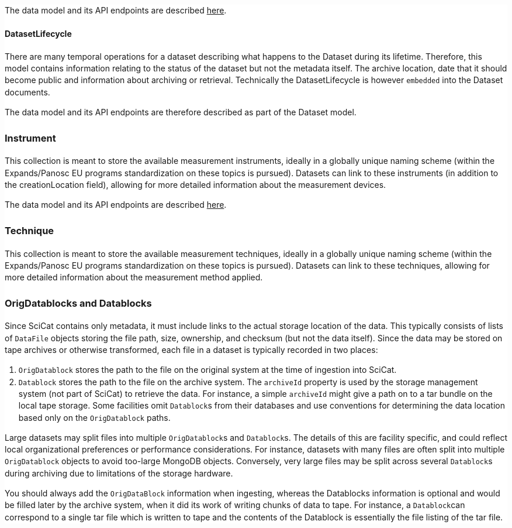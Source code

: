 The data model and its API endpoints are described [here](https://scicatproject.github.io/api/#operation/DerivedDataset.create).

#### DatasetLifecycle

There are many temporal operations for a dataset describing what happens to the Dataset during its lifetime. Therefore, this model contains information relating to the status of the dataset but not the metadata itself. The archive location, date that it should become public and information about archiving or retrieval. Technically the DatasetLifecycle is however `embedded` into the Dataset documents.

The data model and its API endpoints are therefore described as part of the Dataset model.

### Instrument

This collection is meant to store the available measurement instruments, ideally in a globally unique naming scheme (within the Expands/Panosc EU programs standardization on these topics is pursued). Datasets can link to these instruments (in addition to the creationLocation field), allowing for more detailed information about the measurement devices.

The data model and its API endpoints are described [here](https://scicatproject.github.io/api/#operation/Instrument.create).


### Technique

This collection is meant to store the available measurement techniques, ideally in a globally unique naming scheme (within the Expands/Panosc EU programs standardization on these topics is pursued). Datasets can link to these techniques, allowing for more detailed information about the measurement method applied.


### OrigDatablocks and Datablocks

Since SciCat contains only metadata, it must include links to the actual storage location of the data. This typically consists of lists of `DataFile` objects storing the file path, size, ownership, and checksum (but not the data itself). Since the data may be stored on tape archives or otherwise transformed, each file in a dataset is typically recorded in two places:
1. `OrigDatablock` stores the path to the file on the original system at the time of ingestion into SciCat.
2. `Datablock` stores the path to the file on the archive system. The `archiveId` property is used by the storage management system (not part of SciCat) to retrieve the data. For instance, a simple `archiveId` might give a path on to a tar bundle on the local tape storage. Some facilities omit `Datablock`s from their databases and use conventions for determining the data location based only on the `OrigDatablock` paths.

Large datasets may split files into multiple `OrigDatablock`s and `Datablock`s. The details of this are facility specific, and could reflect local organizational preferences or performance considerations. For instance, datasets with many files are often split into multiple `OrigDatablock` objects to avoid too-large MongoDB objects. Conversely, very large files may be split across several `Datablock`s during archiving due to limitations of the storage hardware.

You should always add the `OrigDataBlock` information when ingesting, whereas the Datablocks information is optional and would be filled later by the archive system, when it did its work of writing chunks of data to tape. For instance, a `Datablock`can correspond to a single tar file which is written to tape and the contents of the Datablock is essentially the file listing of the tar file.
